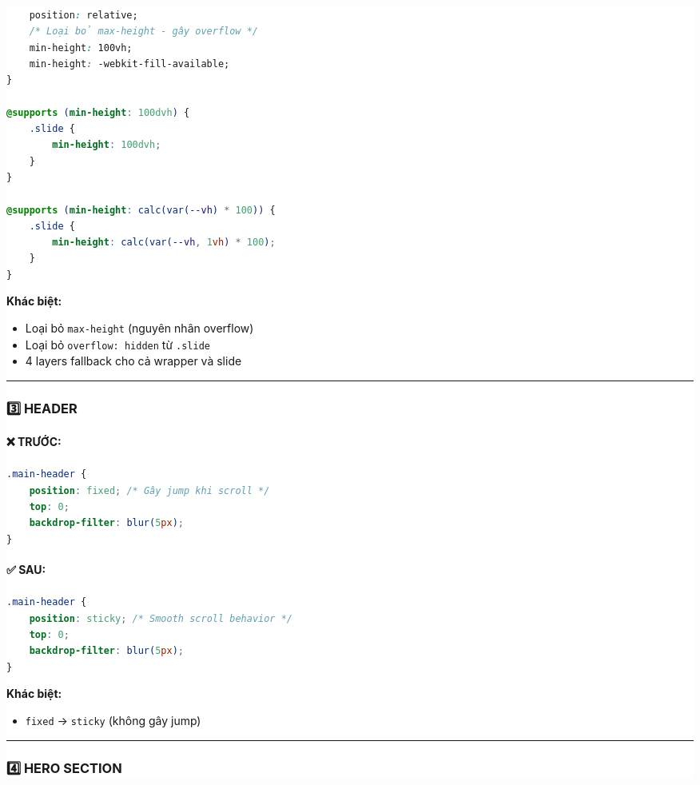 ```css
    position: relative;
    /* Loại bỏ max-height - gây overflow */
    min-height: 100vh;
    min-height: -webkit-fill-available;
}

@supports (min-height: 100dvh) {
    .slide {
        min-height: 100dvh;
    }
}

@supports (min-height: calc(var(--vh) * 100)) {
    .slide {
        min-height: calc(var(--vh, 1vh) * 100);
    }
}
```

**Khác biệt:**
- Loại bỏ `max-height` (nguyên nhân overflow)
- Loại bỏ `overflow: hidden` từ `.slide`
- 4 layers fallback cho cả wrapper và slide

---

### 3️⃣ HEADER

#### ❌ TRƯỚC:
```css
.main-header {
    position: fixed; /* Gây jump khi scroll */
    top: 0;
    backdrop-filter: blur(5px);
}
```

#### ✅ SAU:
```css
.main-header {
    position: sticky; /* Smooth scroll behavior */
    top: 0;
    backdrop-filter: blur(5px);
}
```

**Khác biệt:**
- `fixed` → `sticky` (không gây jump)

---

### 4️⃣ HERO SECTION
